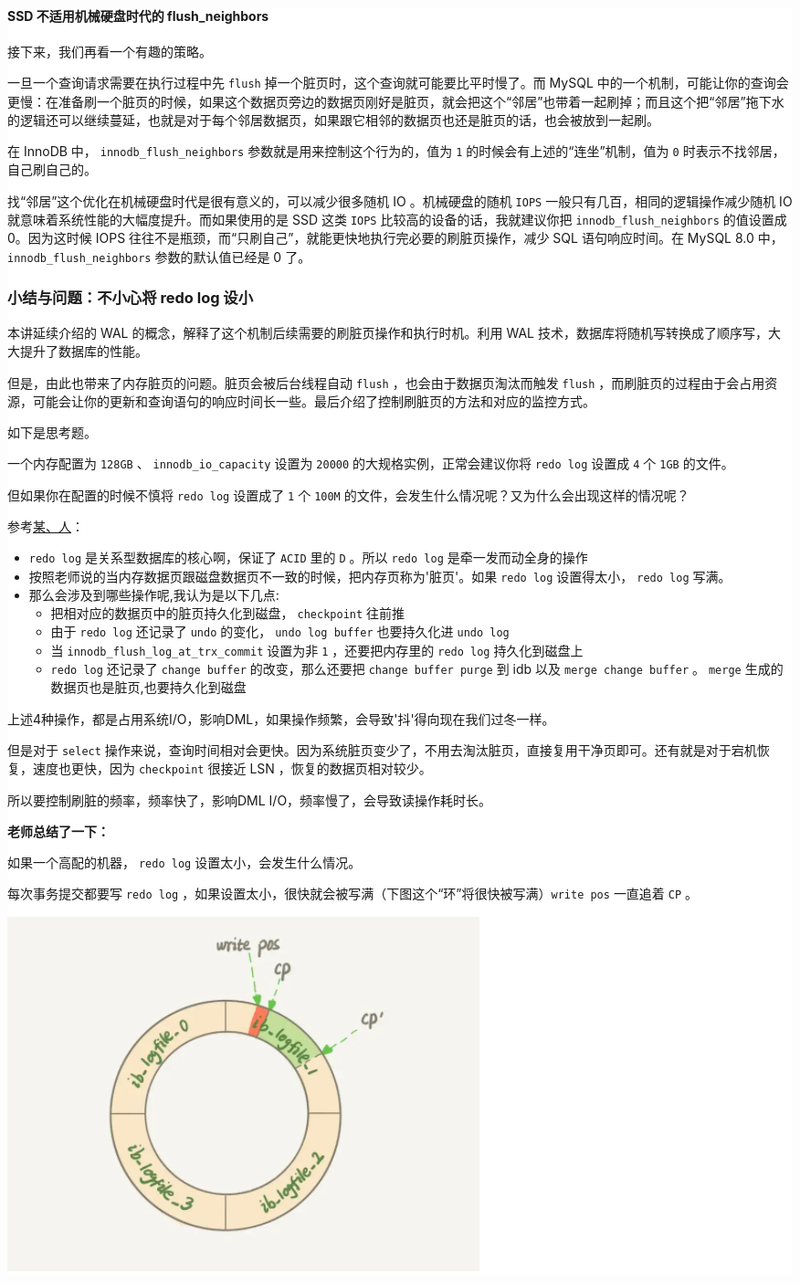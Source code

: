 #### SSD 不适用机械硬盘时代的 flush_neighbors

接下来，我们再看一个有趣的策略。

一旦一个查询请求需要在执行过程中先 `flush` 掉一个脏页时，这个查询就可能要比平时慢了。而 MySQL 中的一个机制，可能让你的查询会更慢：在准备刷一个脏页的时候，如果这个数据页旁边的数据页刚好是脏页，就会把这个“邻居”也带着一起刷掉；而且这个把“邻居”拖下水的逻辑还可以继续蔓延，也就是对于每个邻居数据页，如果跟它相邻的数据页也还是脏页的话，也会被放到一起刷。

在 InnoDB 中， `innodb_flush_neighbors` 参数就是用来控制这个行为的，值为 `1` 的时候会有上述的“连坐”机制，值为 `0` 时表示不找邻居，自己刷自己的。

找“邻居”这个优化在机械硬盘时代是很有意义的，可以减少很多随机 IO 。机械硬盘的随机 `IOPS` 一般只有几百，相同的逻辑操作减少随机 IO 就意味着系统性能的大幅度提升。而如果使用的是 SSD 这类 `IOPS` 比较高的设备的话，我就建议你把 `innodb_flush_neighbors` 的值设置成 0。因为这时候 IOPS 往往不是瓶颈，而“只刷自己”，就能更快地执行完必要的刷脏页操作，减少 SQL 语句响应时间。在 MySQL 8.0 中， `innodb_flush_neighbors` 参数的默认值已经是 0 了。

### 小结与问题：不小心将 redo log 设小

本讲延续介绍的 WAL 的概念，解释了这个机制后续需要的刷脏页操作和执行时机。利用 WAL 技术，数据库将随机写转换成了顺序写，大大提升了数据库的性能。

但是，由此也带来了内存脏页的问题。脏页会被后台线程自动 `flush` ，也会由于数据页淘汰而触发 `flush` ，而刷脏页的过程由于会占用资源，可能会让你的更新和查询语句的响应时间长一些。最后介绍了控制刷脏页的方法和对应的监控方式。

如下是思考题。

一个内存配置为 `128GB` 、 `innodb_io_capacity` 设置为 `20000` 的大规格实例，正常会建议你将 `redo log` 设置成 `4` 个 `1GB` 的文件。

但如果你在配置的时候不慎将 `redo log` 设置成了 `1` 个 `100M` 的文件，会发生什么情况呢？又为什么会出现这样的情况呢？

参考[某、人](https://time.geekbang.org/column/article/71806)：
- `redo log` 是关系型数据库的核心啊，保证了 `ACID` 里的 `D` 。所以 `redo log` 是牵一发而动全身的操作
- 按照老师说的当内存数据页跟磁盘数据页不一致的时候，把内存页称为'脏页'。如果 `redo log` 设置得太小， `redo log` 写满。
- 那么会涉及到哪些操作呢,我认为是以下几点:
  - 把相对应的数据页中的脏页持久化到磁盘， `checkpoint` 往前推
  - 由于 `redo log` 还记录了 `undo` 的变化， `undo log buffer` 也要持久化进 `undo log`
  - 当 `innodb_flush_log_at_trx_commit` 设置为非 `1` ，还要把内存里的 `redo log` 持久化到磁盘上
  - `redo log` 还记录了 `change buffer` 的改变，那么还要把 `change buffer purge` 到 idb 以及 `merge change buffer` 。 `merge` 生成的数据页也是脏页,也要持久化到磁盘

上述4种操作，都是占用系统I/O，影响DML，如果操作频繁，会导致'抖'得向现在我们过冬一样。

但是对于 `select` 操作来说，查询时间相对会更快。因为系统脏页变少了，不用去淘汰脏页，直接复用干净页即可。还有就是对于宕机恢复，速度也更快，因为 `checkpoint` 很接近 LSN ，恢复的数据页相对较少。

所以要控制刷脏的频率，频率快了，影响DML I/O，频率慢了，会导致读操作耗时长。

**老师总结了一下：**

如果一个高配的机器， `redo log` 设置太小，会发生什么情况。

每次事务提交都要写 `redo log` ，如果设置太小，很快就会被写满（下图这个“环”将很快被写满）`write pos` 一直追着 `CP` 。

![](./images/2022010502.png)
